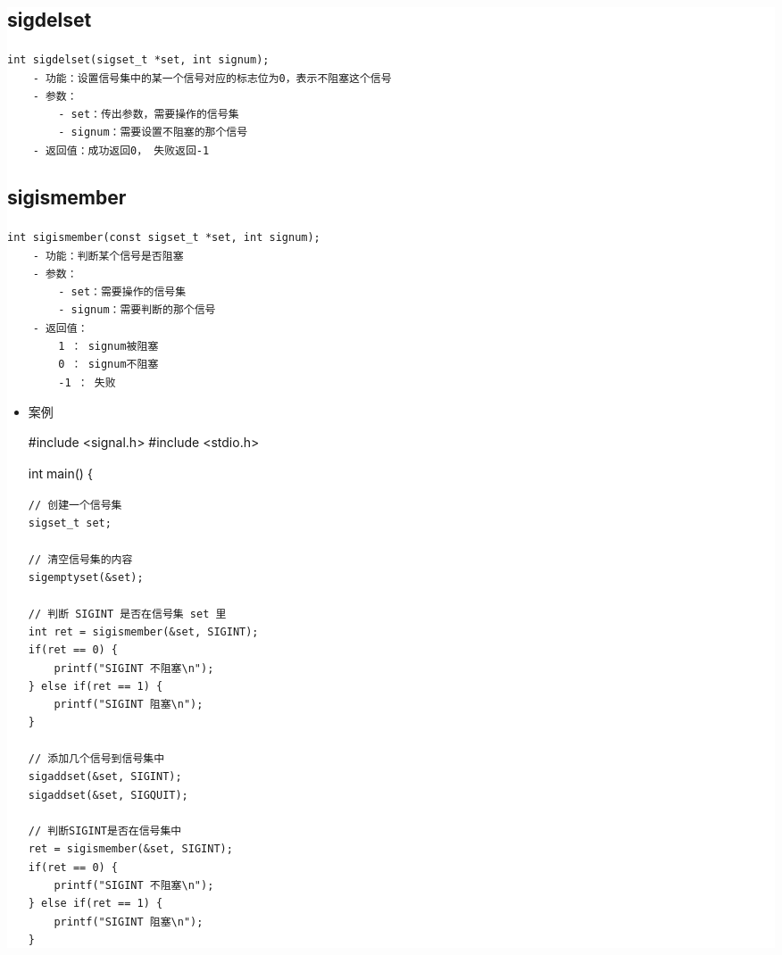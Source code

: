 
sigdelset
---------

    int sigdelset(sigset_t *set, int signum);
        - 功能：设置信号集中的某一个信号对应的标志位为0，表示不阻塞这个信号
        - 参数：
            - set：传出参数，需要操作的信号集
            - signum：需要设置不阻塞的那个信号
        - 返回值：成功返回0， 失败返回-1
    

sigismember
-----------

    int sigismember(const sigset_t *set, int signum);
        - 功能：判断某个信号是否阻塞
        - 参数：
            - set：需要操作的信号集
            - signum：需要判断的那个信号
        - 返回值：
            1 ： signum被阻塞
            0 ： signum不阻塞
            -1 ： 失败
    

*   案例

    #include <signal.h>
    #include <stdio.h>
    
    int main() {
    
        // 创建一个信号集
        sigset_t set;
    
        // 清空信号集的内容
        sigemptyset(&set);
    
        // 判断 SIGINT 是否在信号集 set 里
        int ret = sigismember(&set, SIGINT);
        if(ret == 0) {
            printf("SIGINT 不阻塞\n");
        } else if(ret == 1) {
            printf("SIGINT 阻塞\n");
        }
    
        // 添加几个信号到信号集中
        sigaddset(&set, SIGINT);
        sigaddset(&set, SIGQUIT);
    
        // 判断SIGINT是否在信号集中
        ret = sigismember(&set, SIGINT);
        if(ret == 0) {
            printf("SIGINT 不阻塞\n");
        } else if(ret == 1) {
            printf("SIGINT 阻塞\n");
        }
    